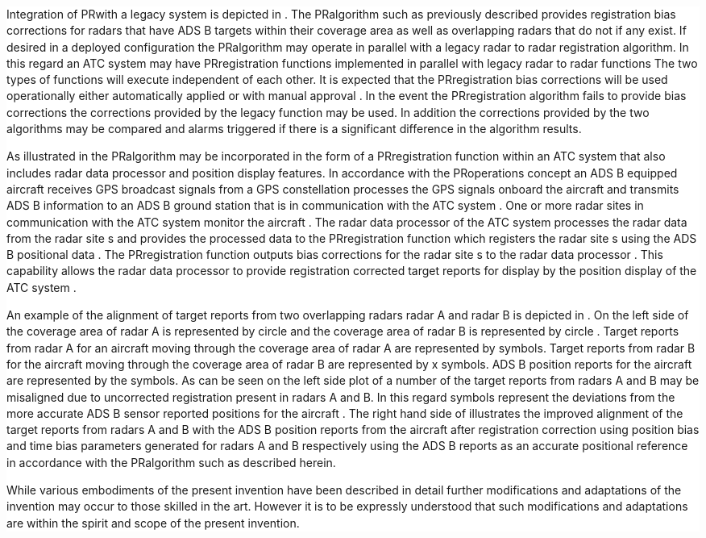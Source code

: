 Integration of PRwith a legacy system is depicted in . The PRalgorithm such as previously described provides registration bias corrections for radars that have ADS B targets within their coverage area as well as overlapping radars that do not if any exist. If desired in a deployed configuration the PRalgorithm may operate in parallel with a legacy radar to radar registration algorithm. In this regard an ATC system may have PRregistration functions implemented in parallel with legacy radar to radar functions The two types of functions will execute independent of each other. It is expected that the PRregistration bias corrections will be used operationally either automatically applied or with manual approval . In the event the PRregistration algorithm fails to provide bias corrections the corrections provided by the legacy function may be used. In addition the corrections provided by the two algorithms may be compared and alarms triggered if there is a significant difference in the algorithm results.

As illustrated in the PRalgorithm may be incorporated in the form of a PRregistration function within an ATC system that also includes radar data processor and position display features. In accordance with the PRoperations concept an ADS B equipped aircraft receives GPS broadcast signals from a GPS constellation processes the GPS signals onboard the aircraft and transmits ADS B information to an ADS B ground station that is in communication with the ATC system . One or more radar sites in communication with the ATC system monitor the aircraft . The radar data processor of the ATC system processes the radar data from the radar site s and provides the processed data to the PRregistration function which registers the radar site s using the ADS B positional data . The PRregistration function outputs bias corrections for the radar site s to the radar data processor . This capability allows the radar data processor to provide registration corrected target reports for display by the position display of the ATC system .

An example of the alignment of target reports from two overlapping radars radar A and radar B is depicted in . On the left side of the coverage area of radar A is represented by circle and the coverage area of radar B is represented by circle . Target reports from radar A for an aircraft moving through the coverage area of radar A are represented by symbols. Target reports from radar B for the aircraft moving through the coverage area of radar B are represented by x symbols. ADS B position reports for the aircraft are represented by the symbols. As can be seen on the left side plot of a number of the target reports from radars A and B may be misaligned due to uncorrected registration present in radars A and B. In this regard symbols represent the deviations from the more accurate ADS B sensor reported positions for the aircraft . The right hand side of illustrates the improved alignment of the target reports from radars A and B with the ADS B position reports from the aircraft after registration correction using position bias and time bias parameters generated for radars A and B respectively using the ADS B reports as an accurate positional reference in accordance with the PRalgorithm such as described herein.

While various embodiments of the present invention have been described in detail further modifications and adaptations of the invention may occur to those skilled in the art. However it is to be expressly understood that such modifications and adaptations are within the spirit and scope of the present invention.

